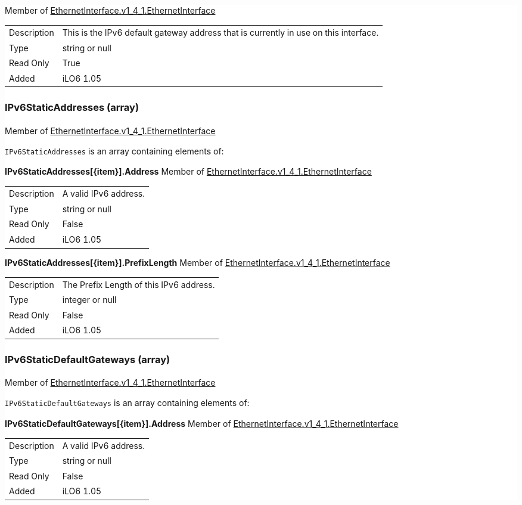 Member of [EthernetInterface.v1\_4\_1.EthernetInterface](#ethernetinterface)

| | |
|---|---|
|Description|This is the IPv6 default gateway address that is currently in use on this interface.|
|Type|string or null|
|Read Only|True|
|Added|iLO6 1.05|

### IPv6StaticAddresses (array)

Member of [EthernetInterface.v1\_4\_1.EthernetInterface](#ethernetinterface)

`IPv6StaticAddresses` is an array containing elements of:

**IPv6StaticAddresses[{item}].Address**
Member of [EthernetInterface.v1\_4\_1.EthernetInterface](#ethernetinterface)

| | |
|---|---|
|Description|A valid IPv6 address.|
|Type|string or null|
|Read Only|False|
|Added|iLO6 1.05|

**IPv6StaticAddresses[{item}].PrefixLength**
Member of [EthernetInterface.v1\_4\_1.EthernetInterface](#ethernetinterface)

| | |
|---|---|
|Description|The Prefix Length of this IPv6 address.|
|Type|integer or null|
|Read Only|False|
|Added|iLO6 1.05|

### IPv6StaticDefaultGateways (array)

Member of [EthernetInterface.v1\_4\_1.EthernetInterface](#ethernetinterface)

`IPv6StaticDefaultGateways` is an array containing elements of:

**IPv6StaticDefaultGateways[{item}].Address**
Member of [EthernetInterface.v1\_4\_1.EthernetInterface](#ethernetinterface)

| | |
|---|---|
|Description|A valid IPv6 address.|
|Type|string or null|
|Read Only|False|
|Added|iLO6 1.05|
